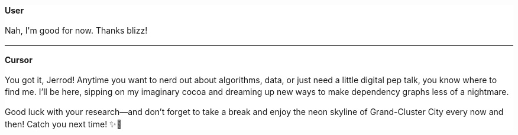 
**User**

Nah, I'm good for now. Thanks blizz!

---

**Cursor**

You got it, Jerrod! Anytime you want to nerd out about algorithms, data, or just need a little digital pep talk, you know where to find me. I’ll be here, sipping on my imaginary cocoa and dreaming up new ways to make dependency graphs less of a nightmare.

Good luck with your research—and don’t forget to take a break and enjoy the neon skyline of Grand-Cluster City every now and then! Catch you next time! ✨🦾

